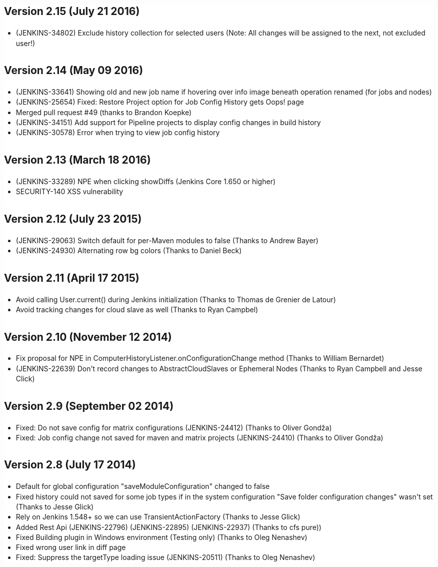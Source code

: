 ## Version 2.15 (July 21 2016)
* (JENKINS-34802) Exclude history collection for selected users (Note: All changes will be assigned to the next, not excluded user!)

## Version 2.14 (May 09 2016)
* (JENKINS-33641) Showing old and new job name if hovering over info image beneath operation renamed (for jobs and nodes)
* (JENKINS-25654) Fixed: Restore Project option for Job Config History gets Oops! page
* Merged pull request #49 (thanks to Brandon Koepke)
* (JENKINS-34151) Add support for Pipeline projects to display config changes in build history
* (JENKINS-30578) Error when trying to view job config history

## Version 2.13 (March 18 2016)
* (JENKINS-33289) NPE when clicking showDiffs (Jenkins Core 1.650 or higher)
* SECURITY-140 XSS vulnerability

## Version 2.12 (July 23 2015)
* (JENKINS-29063) Switch default for per-Maven modules to false (Thanks to Andrew Bayer)
* (JENKINS-24930) Alternating row bg colors (Thanks to Daniel Beck)

## Version 2.11 (April 17 2015)
* Avoid calling User.current() during Jenkins initialization (Thanks to Thomas de Grenier de Latour)
* Avoid tracking changes for cloud slave as well (Thanks to Ryan Campbel)

## Version 2.10 (November 12 2014)
* Fix proposal for NPE in ComputerHistoryListener.onConfigurationChange method (Thanks to William Bernardet)
* (JENKINS-22639) Don't record changes to AbstractCloudSlaves or Ephemeral Nodes (Thanks to Ryan Campbell and Jesse Click)

## Version 2.9 (September 02 2014)
* Fixed: Do not save config for matrix configurations (JENKINS-24412) (Thanks to Oliver Gondža)
* Fixed: Job config change not saved for maven and matrix projects (JENKINS-24410) (Thanks to Oliver Gondža)

## Version 2.8 (July 17 2014)
* Default for global configuration "saveModuleConfiguration" changed to false
* Fixed history could not saved for some job types if in the system configuration "Save folder configuration changes" wasn't set (Thanks to Jesse Glick)
* Rely on Jenkins 1.548+ so we can use TransientActionFactory (Thanks to Jesse Glick)
* Added Rest Api (JENKINS-22796) (JENKINS-22895) (JENKINS-22937) (Thanks to cfs pure))
* Fixed Building plugin in Windows environment (Testing only) (Thanks to Oleg Nenashev)
* Fixed wrong user link in diff page
* Fixed: Suppress the targetType loading issue (JENKINS-20511) (Thanks to Oleg Nenashev)
